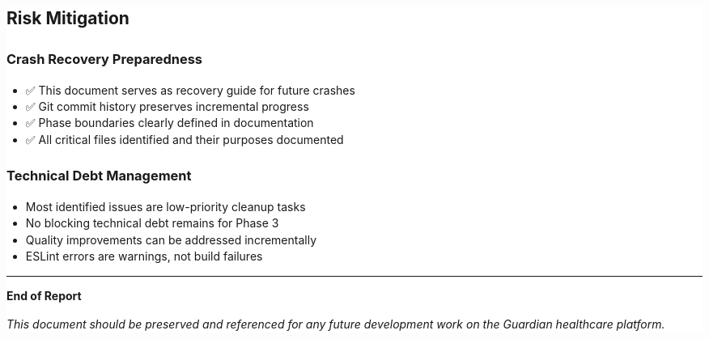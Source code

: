 
## Risk Mitigation

### Crash Recovery Preparedness
- ✅ This document serves as recovery guide for future crashes
- ✅ Git commit history preserves incremental progress
- ✅ Phase boundaries clearly defined in documentation
- ✅ All critical files identified and their purposes documented

### Technical Debt Management
- Most identified issues are low-priority cleanup tasks
- No blocking technical debt remains for Phase 3
- Quality improvements can be addressed incrementally
- ESLint errors are warnings, not build failures

---

**End of Report**

*This document should be preserved and referenced for any future development work on the Guardian healthcare platform.*